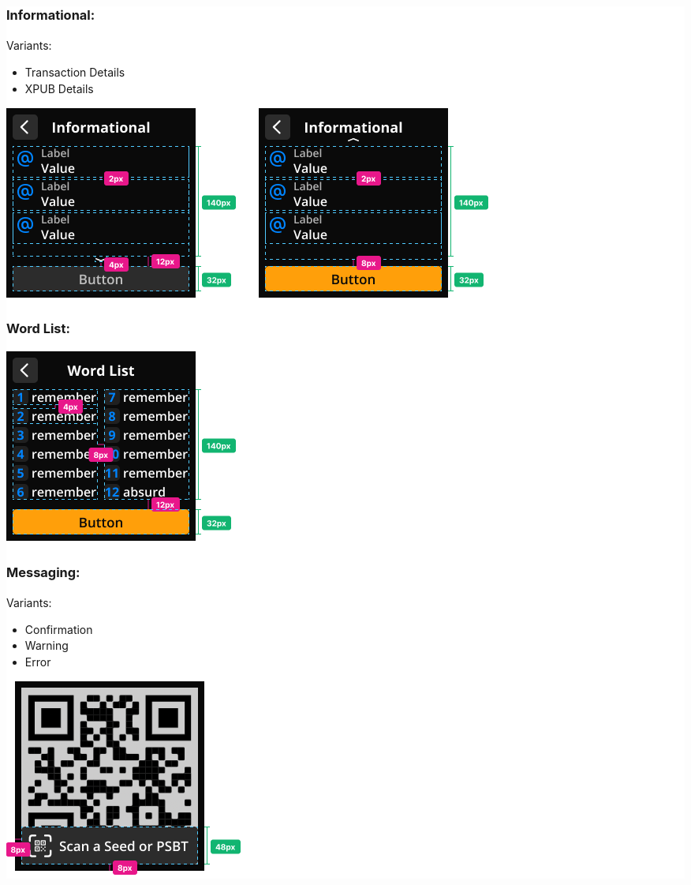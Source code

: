  
### Informational:

Variants:
- Transaction Details
- XPUB Details
 
![Informational](images/layouts/informational.png)
 
 
### Word List:

![Word List](images/layouts/word-list.png)
 
 
### Messaging:

Variants:
- Confirmation
- Warning
- Error
 
![Messaging](images/layouts/messaging.png)
 